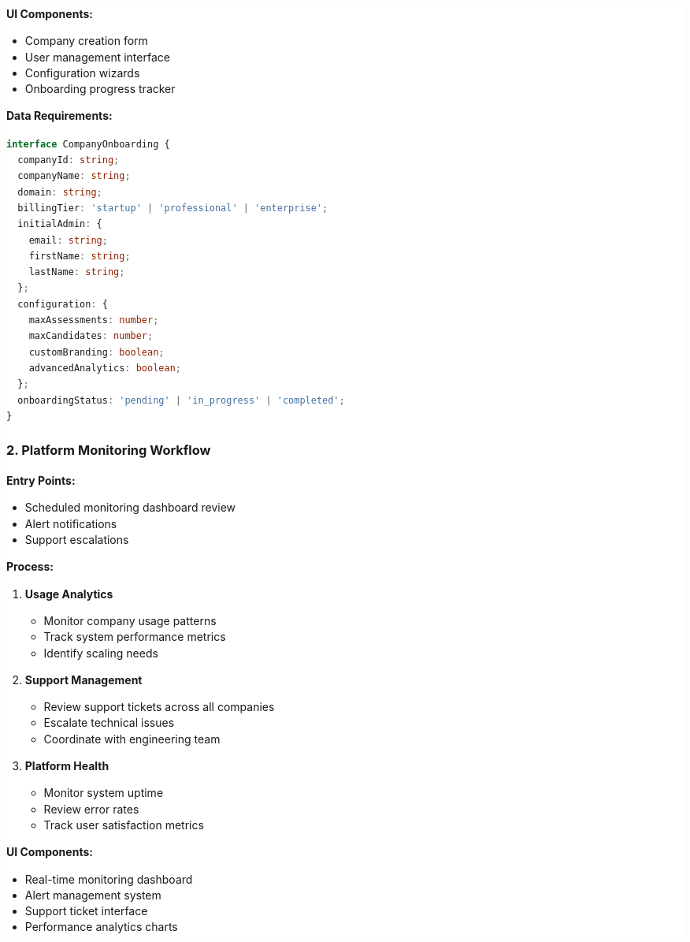 **UI Components:**
- Company creation form
- User management interface
- Configuration wizards
- Onboarding progress tracker

**Data Requirements:**
```typescript
interface CompanyOnboarding {
  companyId: string;
  companyName: string;
  domain: string;
  billingTier: 'startup' | 'professional' | 'enterprise';
  initialAdmin: {
    email: string;
    firstName: string;
    lastName: string;
  };
  configuration: {
    maxAssessments: number;
    maxCandidates: number;
    customBranding: boolean;
    advancedAnalytics: boolean;
  };
  onboardingStatus: 'pending' | 'in_progress' | 'completed';
}
```

### 2. Platform Monitoring Workflow

**Entry Points:**
- Scheduled monitoring dashboard review
- Alert notifications
- Support escalations

**Process:**
1. **Usage Analytics**
   - Monitor company usage patterns
   - Track system performance metrics
   - Identify scaling needs

2. **Support Management**
   - Review support tickets across all companies
   - Escalate technical issues
   - Coordinate with engineering team

3. **Platform Health**
   - Monitor system uptime
   - Review error rates
   - Track user satisfaction metrics

**UI Components:**
- Real-time monitoring dashboard
- Alert management system
- Support ticket interface
- Performance analytics charts
